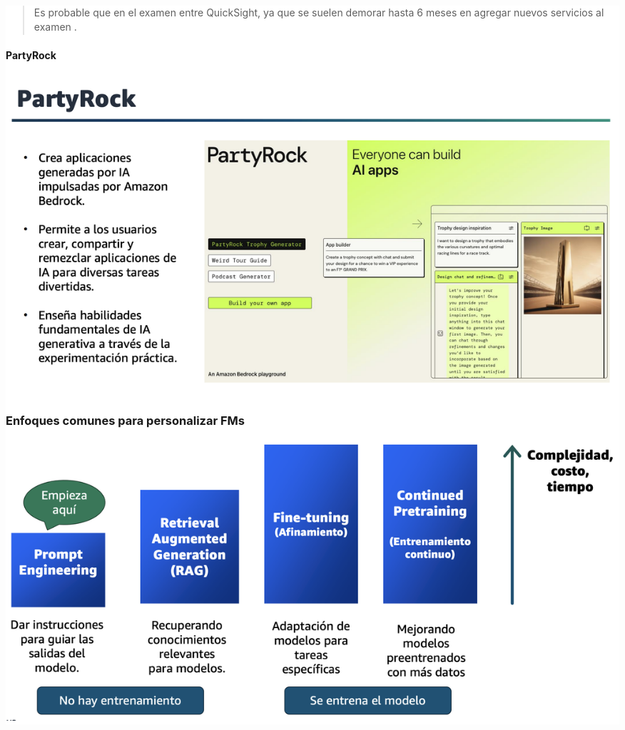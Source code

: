 > Es probable que en el examen entre QuickSight, ya que se suelen demorar hasta 6 meses en agregar nuevos servicios al examen .

#### PartyRock

![PartyRock - Plataforma de experimentación con IA generativa](dominio_2_images/partyrock.png)

### Enfoques comunes para personalizar FMs

![Estrategias de personalización de Foundation Models](dominio_2_images/personalizacion-fms.png)
